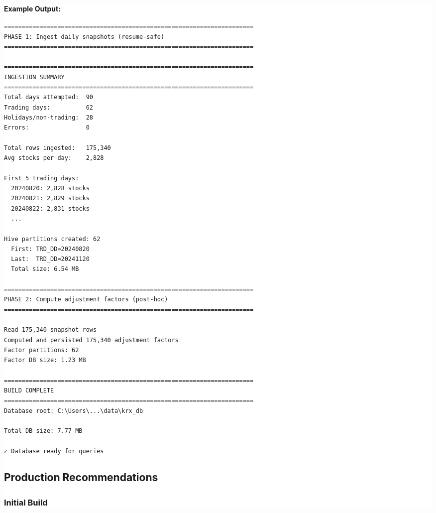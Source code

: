 **Example Output:**

```
======================================================================
PHASE 1: Ingest daily snapshots (resume-safe)
======================================================================

======================================================================
INGESTION SUMMARY
======================================================================
Total days attempted:  90
Trading days:          62
Holidays/non-trading:  28
Errors:                0

Total rows ingested:   175,340
Avg stocks per day:    2,828

First 5 trading days:
  20240820: 2,828 stocks
  20240821: 2,829 stocks
  20240822: 2,831 stocks
  ...

Hive partitions created: 62
  First: TRD_DD=20240820
  Last:  TRD_DD=20241120
  Total size: 6.54 MB

======================================================================
PHASE 2: Compute adjustment factors (post-hoc)
======================================================================

Read 175,340 snapshot rows
Computed and persisted 175,340 adjustment factors
Factor partitions: 62
Factor DB size: 1.23 MB

======================================================================
BUILD COMPLETE
======================================================================
Database root: C:\Users\...\data\krx_db

Total DB size: 7.77 MB

✓ Database ready for queries
```

## Production Recommendations

### Initial Build
